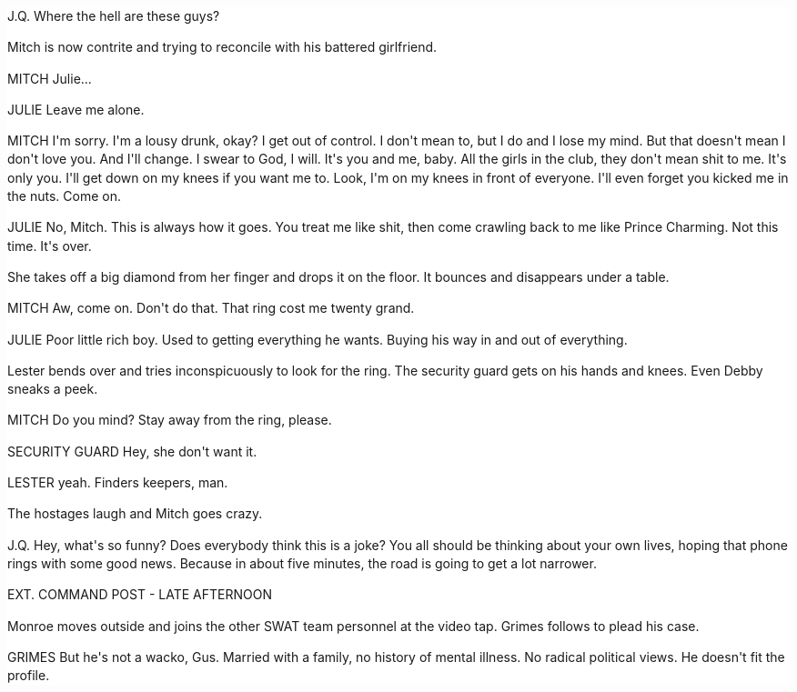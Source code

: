 J.Q.
Where the hell are these guys?

Mitch is now contrite and trying to reconcile with his battered girlfriend.

MITCH
Julie...

JULIE
Leave me alone.

MITCH
I'm sorry. I'm a lousy drunk, okay? I get out of control. I don't mean to, but I do and I lose my mind. But that doesn't mean I don't love you. And I'll change. I swear to God, I will. It's you and me, baby. All the girls in the club, they don't mean shit to me. It's only you. I'll get down on my knees if you want me to. Look, I'm on my knees in front of everyone. I'll even forget you kicked me in the nuts. Come on.

JULIE
No, Mitch. This is always how it goes. You treat me like shit, then come crawling back to me like Prince Charming. Not this time. It's over.

She takes off a big diamond from her finger and drops it on the floor. It bounces and disappears under a table.

MITCH
Aw, come on. Don't do that. That ring cost me twenty grand.

JULIE
Poor little rich boy. Used to getting everything he wants. Buying his way in and out of everything.

Lester bends over and tries inconspicuously to look for the ring. The security guard gets on his hands and knees. Even Debby sneaks a peek.

MITCH
Do you mind? Stay away from the ring, please.

SECURITY GUARD
Hey, she don't want it.

LESTER
yeah. Finders keepers, man.

The hostages laugh and Mitch goes crazy.

J.Q.
Hey, what's so funny? Does everybody think this is a joke? You all should be thinking about your own lives, hoping that phone rings with some good news. Because in about five minutes, the road is going to get a lot narrower.

EXT. COMMAND POST - LATE AFTERNOON

Monroe moves outside and joins the other SWAT team personnel at the video tap. Grimes follows to plead his case.

GRIMES
But he's not a wacko, Gus. Married with a family, no history of mental illness. No radical political views. He doesn't fit the profile.
